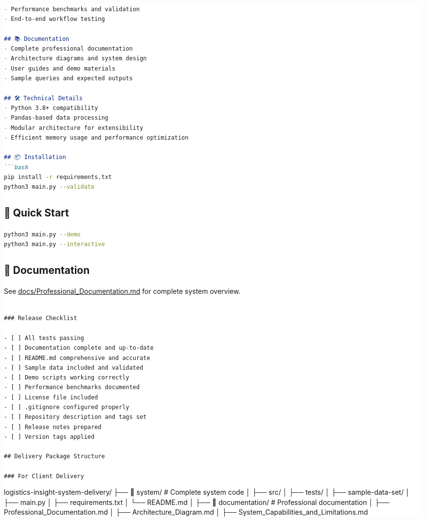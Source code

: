 ```markdown
- Performance benchmarks and validation
- End-to-end workflow testing

## 📚 Documentation
- Complete professional documentation
- Architecture diagrams and system design
- User guides and demo materials
- Sample queries and expected outputs

## 🛠 Technical Details
- Python 3.8+ compatibility
- Pandas-based data processing
- Modular architecture for extensibility
- Efficient memory usage and performance optimization

## 📦 Installation
```bash
pip install -r requirements.txt
python3 main.py --validate
```

## 🎯 Quick Start
```bash
python3 main.py --demo
python3 main.py --interactive
```

## 📖 Documentation
See [docs/Professional_Documentation.md](docs/Professional_Documentation.md) for complete system overview.
```

### Release Checklist

- [ ] All tests passing
- [ ] Documentation complete and up-to-date
- [ ] README.md comprehensive and accurate
- [ ] Sample data included and validated
- [ ] Demo scripts working correctly
- [ ] Performance benchmarks documented
- [ ] License file included
- [ ] .gitignore configured properly
- [ ] Repository description and tags set
- [ ] Release notes prepared
- [ ] Version tags applied

## Delivery Package Structure

### For Client Delivery
```
logistics-insight-system-delivery/
├── 📁 system/                        # Complete system code
│   ├── src/
│   ├── tests/
│   ├── sample-data-set/
│   ├── main.py
│   ├── requirements.txt
│   └── README.md
│
├── 📁 documentation/                 # Professional documentation
│   ├── Professional_Documentation.md
│   ├── Architecture_Diagram.md
│   ├── System_Capabilities_and_Limitations.md